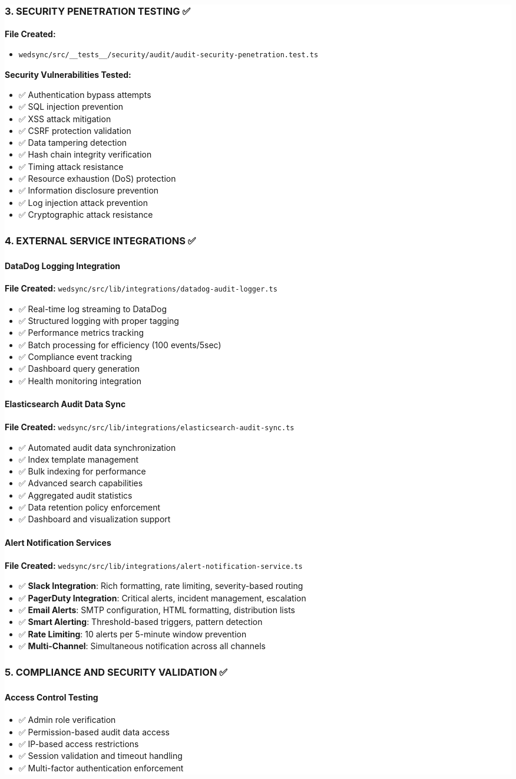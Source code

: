 ### 3. **SECURITY PENETRATION TESTING** ✅
**File Created:**
- `wedsync/src/__tests__/security/audit/audit-security-penetration.test.ts`

**Security Vulnerabilities Tested:**
- ✅ Authentication bypass attempts
- ✅ SQL injection prevention
- ✅ XSS attack mitigation
- ✅ CSRF protection validation
- ✅ Data tampering detection
- ✅ Hash chain integrity verification  
- ✅ Timing attack resistance
- ✅ Resource exhaustion (DoS) protection
- ✅ Information disclosure prevention
- ✅ Log injection attack prevention
- ✅ Cryptographic attack resistance

### 4. **EXTERNAL SERVICE INTEGRATIONS** ✅

#### **DataDog Logging Integration**
**File Created:** `wedsync/src/lib/integrations/datadog-audit-logger.ts`
- ✅ Real-time log streaming to DataDog
- ✅ Structured logging with proper tagging
- ✅ Performance metrics tracking
- ✅ Batch processing for efficiency (100 events/5sec)
- ✅ Compliance event tracking
- ✅ Dashboard query generation
- ✅ Health monitoring integration

#### **Elasticsearch Audit Data Sync**  
**File Created:** `wedsync/src/lib/integrations/elasticsearch-audit-sync.ts`
- ✅ Automated audit data synchronization
- ✅ Index template management
- ✅ Bulk indexing for performance
- ✅ Advanced search capabilities
- ✅ Aggregated audit statistics
- ✅ Data retention policy enforcement
- ✅ Dashboard and visualization support

#### **Alert Notification Services**
**File Created:** `wedsync/src/lib/integrations/alert-notification-service.ts`
- ✅ **Slack Integration**: Rich formatting, rate limiting, severity-based routing
- ✅ **PagerDuty Integration**: Critical alerts, incident management, escalation
- ✅ **Email Alerts**: SMTP configuration, HTML formatting, distribution lists
- ✅ **Smart Alerting**: Threshold-based triggers, pattern detection
- ✅ **Rate Limiting**: 10 alerts per 5-minute window prevention
- ✅ **Multi-Channel**: Simultaneous notification across all channels

### 5. **COMPLIANCE AND SECURITY VALIDATION** ✅

#### **Access Control Testing**
- ✅ Admin role verification
- ✅ Permission-based audit data access
- ✅ IP-based access restrictions
- ✅ Session validation and timeout handling
- ✅ Multi-factor authentication enforcement
